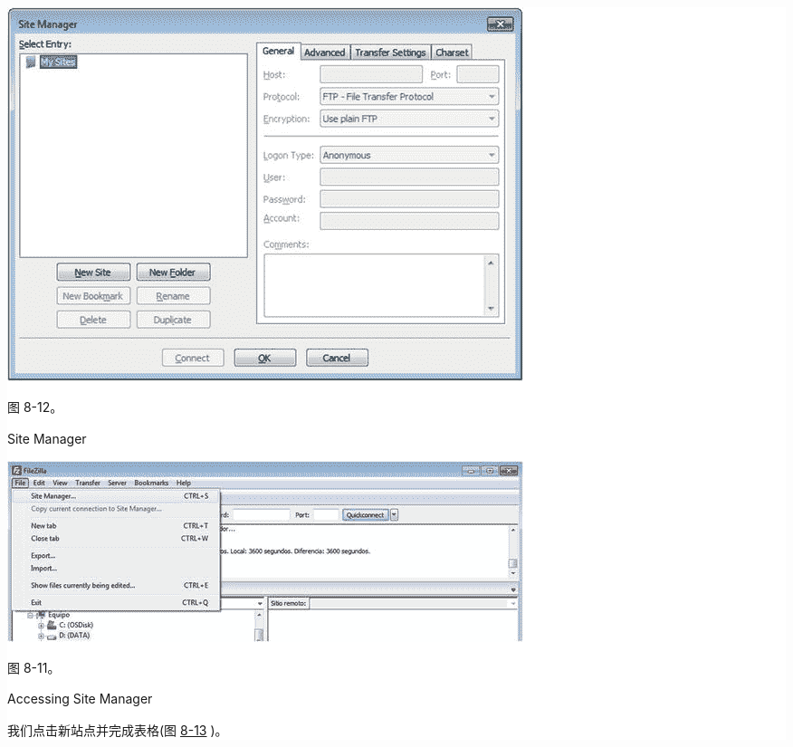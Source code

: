 ![A433525_1_En_8_Fig12_HTML.jpg](img/A433525_1_En_8_Fig12_HTML.jpg)

图 8-12。

Site Manager

![A433525_1_En_8_Fig11_HTML.jpg](img/A433525_1_En_8_Fig11_HTML.jpg)

图 8-11。

Accessing Site Manager

我们点击新站点并完成表格(图 [8-13](#Fig13) )。
